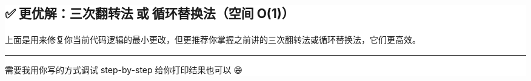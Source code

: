 
## ✅ 更优解：三次翻转法 或 循环替换法（空间 O(1)）

上面是用来修复你当前代码逻辑的最小更改，但更推荐你掌握之前讲的三次翻转法或循环替换法，它们更高效。

---

需要我用你写的方式调试 step-by-step 给你打印结果也可以 😄

